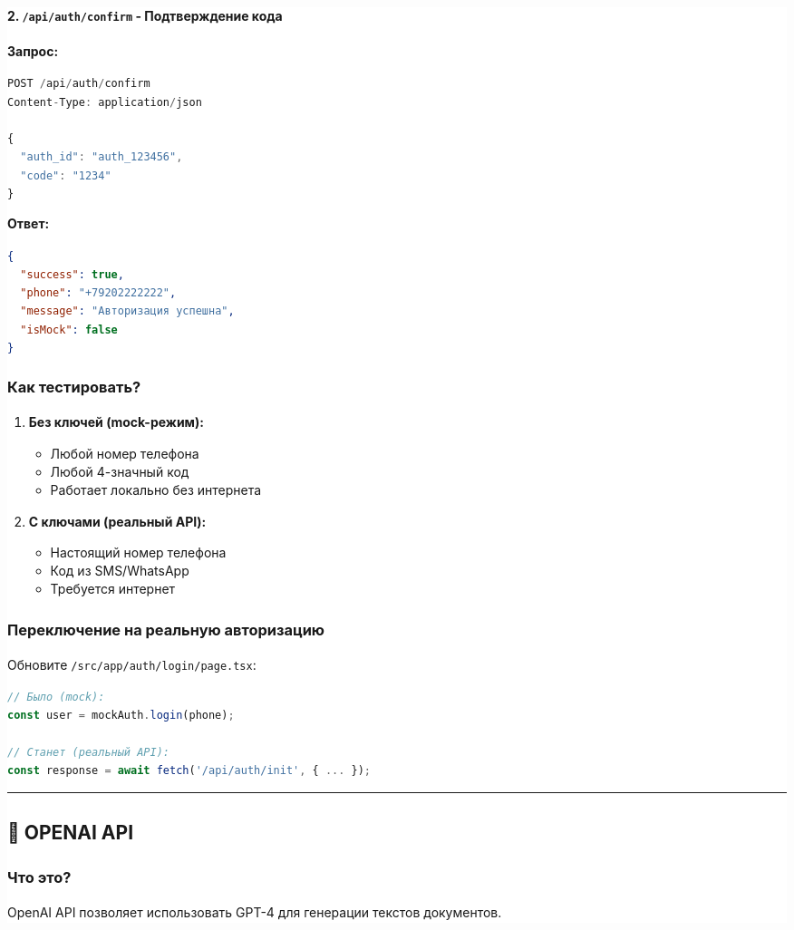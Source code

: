 #### 2. `/api/auth/confirm` - Подтверждение кода

**Запрос:**
```typescript
POST /api/auth/confirm
Content-Type: application/json

{
  "auth_id": "auth_123456",
  "code": "1234"
}
```

**Ответ:**
```json
{
  "success": true,
  "phone": "+79202222222",
  "message": "Авторизация успешна",
  "isMock": false
}
```

### Как тестировать?

1. **Без ключей (mock-режим):**
   - Любой номер телефона
   - Любой 4-значный код
   - Работает локально без интернета

2. **С ключами (реальный API):**
   - Настоящий номер телефона
   - Код из SMS/WhatsApp
   - Требуется интернет

### Переключение на реальную авторизацию

Обновите `/src/app/auth/login/page.tsx`:

```typescript
// Было (mock):
const user = mockAuth.login(phone);

// Станет (реальный API):
const response = await fetch('/api/auth/init', { ... });
```

---

## 🤖 OPENAI API

### Что это?

OpenAI API позволяет использовать GPT-4 для генерации текстов документов.
